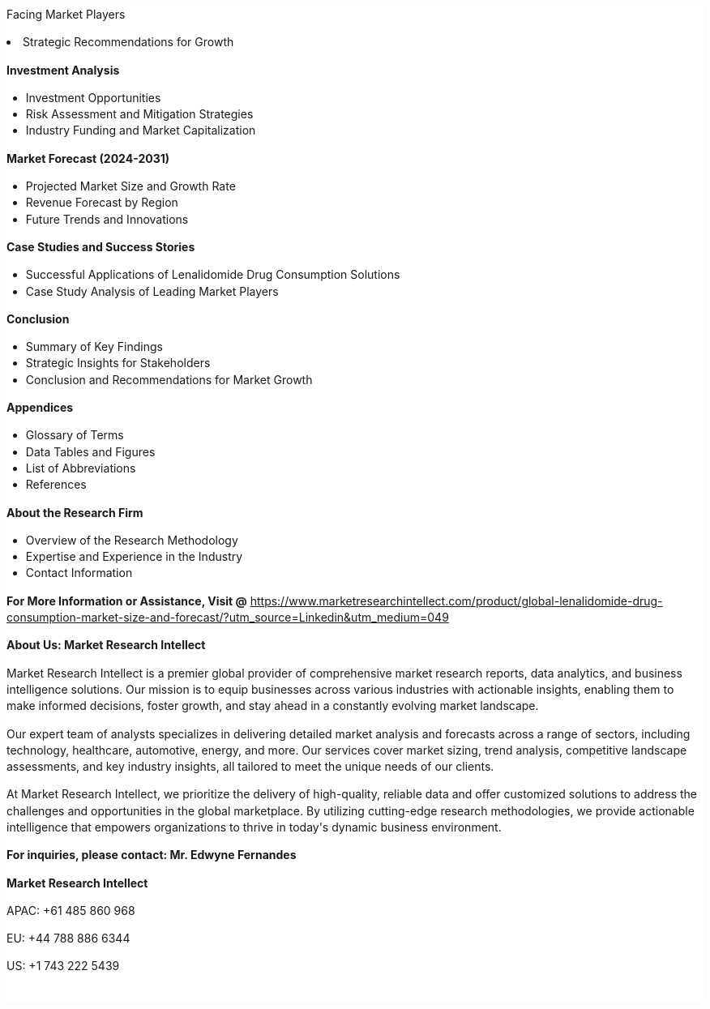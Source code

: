 Facing Market Players</li><li>Strategic Recommendations for Growth</li></ul><p><strong>Investment Analysis</strong></p><ul><li>Investment Opportunities</li><li>Risk Assessment and Mitigation Strategies</li><li>Industry Funding and Market Capitalization</li></ul><p><strong>Market Forecast (2024-2031)</strong></p><ul><li>Projected Market Size and Growth Rate</li><li>Revenue Forecast by Region</li><li>Future Trends and Innovations</li></ul><p><strong>Case Studies and Success Stories</strong></p><ul><li>Successful Applications of Lenalidomide Drug Consumption Solutions</li><li>Case Study Analysis of Leading Market Players</li></ul><p><strong>Conclusion</strong></p><ul><li>Summary of Key Findings</li><li>Strategic Insights for Stakeholders</li><li>Conclusion and Recommendations for Market Growth</li></ul><p><strong>Appendices</strong></p><ul><li>Glossary of Terms</li><li>Data Tables and Figures</li><li>List of Abbreviations</li><li>References</li></ul><p><strong>About the Research Firm</strong></p><ul><li>Overview of the Research Methodology</li><li>Expertise and Experience in the Industry</li><li>Contact Information</li></ul></div><div class="article-main__content" data-test-id="publishing-text-block"><p><span class="font-[700]"><strong>For More Information or Assistance, Visit @</strong>&nbsp;<a href="https://www.marketresearchintellect.com/product/global-lenalidomide-drug-consumption-market-size-and-forecast/?utm_source=Linkedin&utm_medium=049">https://www.marketresearchintellect.com/product/global-lenalidomide-drug-consumption-market-size-and-forecast/?utm_source=Linkedin&utm_medium=049</a></span></p><p><strong>About Us: Market Research Intellect</strong></p><p>Market Research Intellect is a premier global provider of comprehensive market research reports, data analytics, and business intelligence solutions. Our mission is to equip businesses across various industries with actionable insights, enabling them to make informed decisions, foster growth, and stay ahead in a constantly evolving market landscape.</p><p>Our expert team of analysts specializes in delivering detailed market analysis and forecasts across a range of sectors, including technology, healthcare, automotive, energy, and more. Our services cover market sizing, trend analysis, competitive landscape assessments, and key industry insights, all tailored to meet the unique needs of our clients.</p><p>At Market Research Intellect, we prioritize the delivery of high-quality, reliable data and offer customized solutions to address the challenges and opportunities in the global marketplace. By utilizing cutting-edge research methodologies, we provide actionable intelligence that empowers organizations to thrive in today's dynamic business environment.</p><p><strong>For inquiries, please contact: Mr. Edwyne Fernandes</strong></p><p><strong>Market Research Intellect</strong></p><p>APAC: +61 485 860 968</p><p>EU: +44 788 886 6344</p><p>US: +1 743 222 5439</p></div><div class="article-main__content" data-test-id="publishing-text-block">&nbsp;</div>
